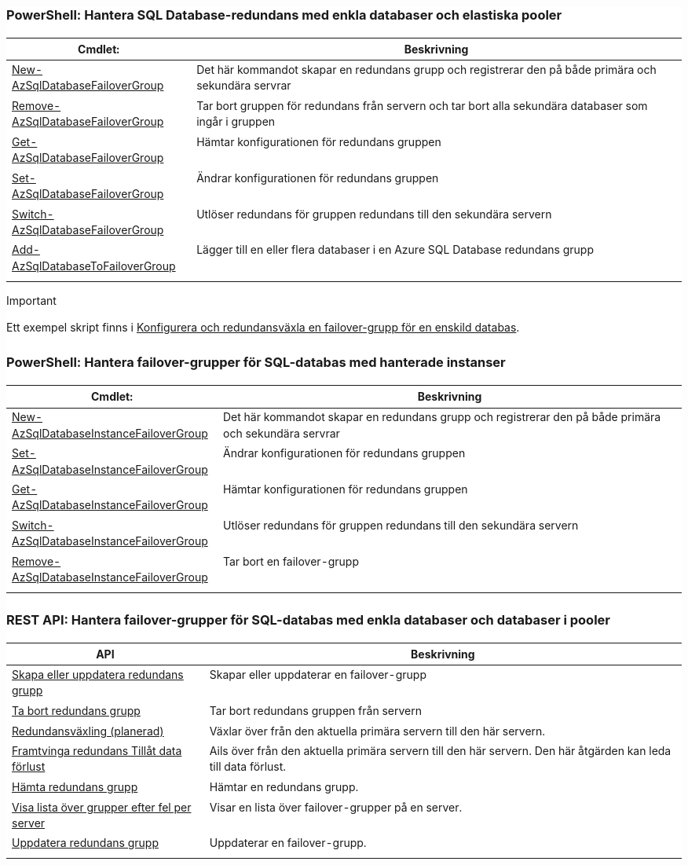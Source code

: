 ### <a name="powershell-manage-sql-database-failover-with-single-databases-and-elastic-pools"></a>PowerShell: Hantera SQL Database-redundans med enkla databaser och elastiska pooler

| Cmdlet: | Beskrivning |
| --- | --- |
| [New-AzSqlDatabaseFailoverGroup](https://docs.microsoft.com/powershell/module/az.sql/set-azsqldatabasefailovergroup) |Det här kommandot skapar en redundans grupp och registrerar den på både primära och sekundära servrar|
| [Remove-AzSqlDatabaseFailoverGroup](https://docs.microsoft.com/powershell/module/az.sql/remove-azsqldatabasefailovergroup) | Tar bort gruppen för redundans från servern och tar bort alla sekundära databaser som ingår i gruppen |
| [Get-AzSqlDatabaseFailoverGroup](https://docs.microsoft.com/powershell/module/az.sql/get-azsqldatabasefailovergroup) | Hämtar konfigurationen för redundans gruppen |
| [Set-AzSqlDatabaseFailoverGroup](https://docs.microsoft.com/powershell/module/az.sql/set-azsqldatabasefailovergroup) |Ändrar konfigurationen för redundans gruppen |
| [Switch-AzSqlDatabaseFailoverGroup](https://docs.microsoft.com/powershell/module/az.sql/switch-azsqldatabasefailovergroup) | Utlöser redundans för gruppen redundans till den sekundära servern |
| [Add-AzSqlDatabaseToFailoverGroup](https://docs.microsoft.com/powershell/module/az.sql/add-azsqldatabasetofailovergroup)|Lägger till en eller flera databaser i en Azure SQL Database redundans grupp|
|  | |

> [!IMPORTANT]
> Ett exempel skript finns i [Konfigurera och redundansväxla en failover-grupp för en enskild databas](scripts/sql-database-add-single-db-to-failover-group-powershell.md).
>

### <a name="powershell-managing-sql-database-failover-groups-with-managed-instances"></a>PowerShell: Hantera failover-grupper för SQL-databas med hanterade instanser 

| Cmdlet: | Beskrivning |
| --- | --- |
| [New-AzSqlDatabaseInstanceFailoverGroup](https://docs.microsoft.com/powershell/module/az.sql/set-azsqldatabaseinstancefailovergroup) |Det här kommandot skapar en redundans grupp och registrerar den på både primära och sekundära servrar|
| [Set-AzSqlDatabaseInstanceFailoverGroup](https://docs.microsoft.com/powershell/module/az.sql/set-azsqldatabaseinstancefailovergroup) |Ändrar konfigurationen för redundans gruppen|
| [Get-AzSqlDatabaseInstanceFailoverGroup](https://docs.microsoft.com/powershell/module/az.sql/get-azsqldatabaseinstancefailovergroup) |Hämtar konfigurationen för redundans gruppen|
| [Switch-AzSqlDatabaseInstanceFailoverGroup](https://docs.microsoft.com/powershell/module/az.sql/switch-azsqldatabaseinstancefailovergroup) |Utlöser redundans för gruppen redundans till den sekundära servern|
| [Remove-AzSqlDatabaseInstanceFailoverGroup](https://docs.microsoft.com/powershell/module/az.sql/remove-azsqldatabaseinstancefailovergroup) | Tar bort en failover-grupp|
|  | |

### <a name="rest-api-manage-sql-database-failover-groups-with-single-and-pooled-databases"></a>REST API: Hantera failover-grupper för SQL-databas med enkla databaser och databaser i pooler

| API | Beskrivning |
| --- | --- |
| [Skapa eller uppdatera redundans grupp](https://docs.microsoft.com/rest/api/sql/failovergroups/createorupdate) | Skapar eller uppdaterar en failover-grupp |
| [Ta bort redundans grupp](https://docs.microsoft.com/rest/api/sql/failovergroups/delete) | Tar bort redundans gruppen från servern |
| [Redundansväxling (planerad)](https://docs.microsoft.com/rest/api/sql/failovergroups/failover) | Växlar över från den aktuella primära servern till den här servern. |
| [Framtvinga redundans Tillåt data förlust](https://docs.microsoft.com/rest/api/sql/failovergroups/forcefailoverallowdataloss) |Ails över från den aktuella primära servern till den här servern. Den här åtgärden kan leda till data förlust. |
| [Hämta redundans grupp](https://docs.microsoft.com/rest/api/sql/failovergroups/get) | Hämtar en redundans grupp. |
| [Visa lista över grupper efter fel per server](https://docs.microsoft.com/rest/api/sql/failovergroups/listbyserver) | Visar en lista över failover-grupper på en server. |
| [Uppdatera redundans grupp](https://docs.microsoft.com/rest/api/sql/failovergroups/update) | Uppdaterar en failover-grupp. |
|  | |
